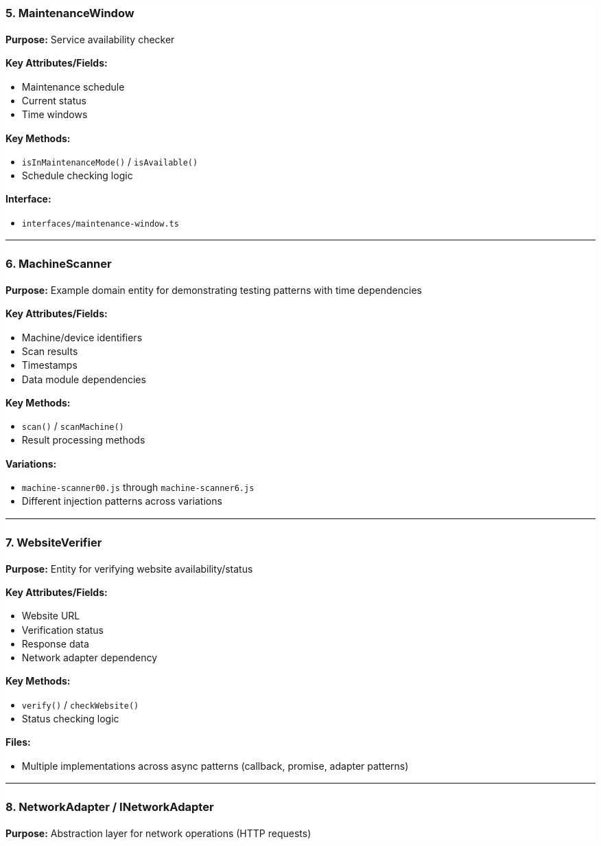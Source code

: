 ### 5. **MaintenanceWindow**
**Purpose:** Service availability checker

**Key Attributes/Fields:**
- Maintenance schedule
- Current status
- Time windows

**Key Methods:**
- `isInMaintenanceMode()` / `isAvailable()`
- Schedule checking logic

**Interface:**
- `interfaces/maintenance-window.ts`

---

### 6. **MachineScanner**
**Purpose:** Example domain entity for demonstrating testing patterns with time dependencies

**Key Attributes/Fields:**
- Machine/device identifiers
- Scan results
- Timestamps
- Data module dependencies

**Key Methods:**
- `scan()` / `scanMachine()`
- Result processing methods

**Variations:**
- `machine-scanner00.js` through `machine-scanner6.js`
- Different injection patterns across variations

---

### 7. **WebsiteVerifier**
**Purpose:** Entity for verifying website availability/status

**Key Attributes/Fields:**
- Website URL
- Verification status
- Response data
- Network adapter dependency

**Key Methods:**
- `verify()` / `checkWebsite()`
- Status checking logic

**Files:**
- Multiple implementations across async patterns (callback, promise, adapter patterns)

---

### 8. **NetworkAdapter / INetworkAdapter**
**Purpose:** Abstraction layer for network operations (HTTP requests)
